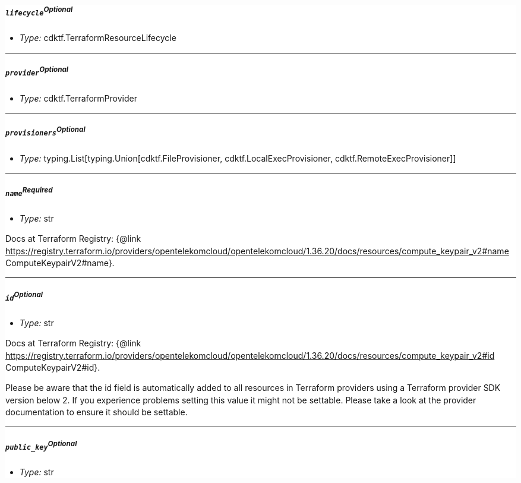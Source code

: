 ##### `lifecycle`<sup>Optional</sup> <a name="lifecycle" id="@cdktf/provider-opentelekomcloud.computeKeypairV2.ComputeKeypairV2.Initializer.parameter.lifecycle"></a>

- *Type:* cdktf.TerraformResourceLifecycle

---

##### `provider`<sup>Optional</sup> <a name="provider" id="@cdktf/provider-opentelekomcloud.computeKeypairV2.ComputeKeypairV2.Initializer.parameter.provider"></a>

- *Type:* cdktf.TerraformProvider

---

##### `provisioners`<sup>Optional</sup> <a name="provisioners" id="@cdktf/provider-opentelekomcloud.computeKeypairV2.ComputeKeypairV2.Initializer.parameter.provisioners"></a>

- *Type:* typing.List[typing.Union[cdktf.FileProvisioner, cdktf.LocalExecProvisioner, cdktf.RemoteExecProvisioner]]

---

##### `name`<sup>Required</sup> <a name="name" id="@cdktf/provider-opentelekomcloud.computeKeypairV2.ComputeKeypairV2.Initializer.parameter.name"></a>

- *Type:* str

Docs at Terraform Registry: {@link https://registry.terraform.io/providers/opentelekomcloud/opentelekomcloud/1.36.20/docs/resources/compute_keypair_v2#name ComputeKeypairV2#name}.

---

##### `id`<sup>Optional</sup> <a name="id" id="@cdktf/provider-opentelekomcloud.computeKeypairV2.ComputeKeypairV2.Initializer.parameter.id"></a>

- *Type:* str

Docs at Terraform Registry: {@link https://registry.terraform.io/providers/opentelekomcloud/opentelekomcloud/1.36.20/docs/resources/compute_keypair_v2#id ComputeKeypairV2#id}.

Please be aware that the id field is automatically added to all resources in Terraform providers using a Terraform provider SDK version below 2.
If you experience problems setting this value it might not be settable. Please take a look at the provider documentation to ensure it should be settable.

---

##### `public_key`<sup>Optional</sup> <a name="public_key" id="@cdktf/provider-opentelekomcloud.computeKeypairV2.ComputeKeypairV2.Initializer.parameter.publicKey"></a>

- *Type:* str
